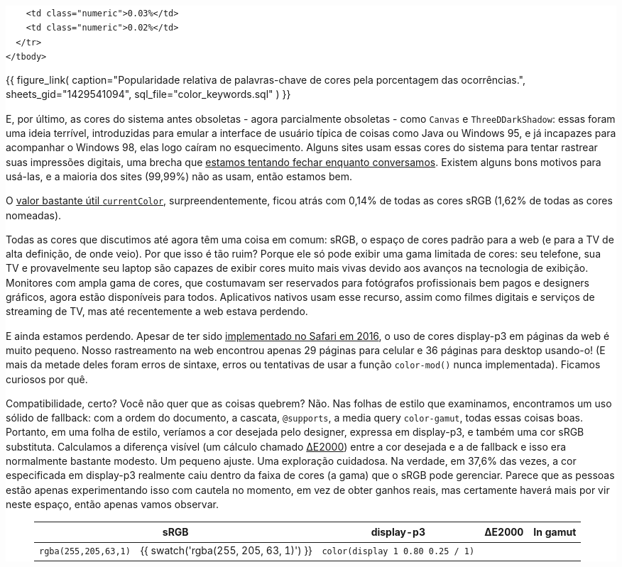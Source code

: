         <td class="numeric">0.03%</td>
        <td class="numeric">0.02%</td>
      </tr>
    </tbody>
  </table>
  <figcaption>
    {{ figure_link(
      caption="Popularidade relativa de palavras-chave de cores pela porcentagem das ocorrências.",
      sheets_gid="1429541094",
      sql_file="color_keywords.sql"
    ) }}
  </figcaption>
</figure>

E, por último, as cores do sistema antes obsoletas - agora parcialmente obsoletas - como `Canvas` e `ThreeDDarkShadow`: essas foram uma ideia terrível, introduzidas para emular a interface de usuário típica de coisas como Java ou Windows 95, e já incapazes para acompanhar o Windows 98, elas logo caíram no esquecimento. Alguns sites usam essas cores do sistema para tentar rastrear suas impressões digitais, uma brecha que <a hreflang="en" href="https://github.com/w3c/csswg-drafts/issues/5710">estamos tentando fechar enquanto conversamos</a>. Existem alguns bons motivos para usá-las, e a maioria dos sites (99,99%) não as usam, então estamos bem.

O <a hreflang="en" href="https://css-tricks.com/currentcolor/">valor bastante útil `currentColor`</a>, surpreendentemente, ficou atrás com 0,14% de todas as cores sRGB (1,62% de todas as cores nomeadas).

Todas as cores que discutimos até agora têm uma coisa em comum: sRGB, o espaço de cores padrão para a web (e para a TV de alta definição, de onde veio). Por que isso é tão ruim? Porque ele só pode exibir uma gama limitada de cores: seu telefone, sua TV e provavelmente seu laptop são capazes de exibir cores muito mais vivas devido aos avanços na tecnologia de exibição. Monitores com ampla gama de cores, que costumavam ser reservados para fotógrafos profissionais bem pagos e designers gráficos, agora estão disponíveis para todos. Aplicativos nativos usam esse recurso, assim como filmes digitais e serviços de streaming de TV, mas até recentemente a web estava perdendo.

E ainda estamos perdendo. Apesar de ter sido <a hreflang="en" href="https://webkit.org/blog/6682/improving-color-on-the-web/">implementado no Safari em 2016</a>, o uso de cores display-p3 em páginas da web é muito pequeno. Nosso rastreamento na web encontrou apenas 29 páginas para celular e 36 páginas para desktop usando-o! (E mais da metade deles foram erros de sintaxe, erros ou tentativas de usar a função `color-mod()` nunca implementada). Ficamos curiosos por quê.

Compatibilidade, certo? Você não quer que as coisas quebrem? Não. Nas folhas de estilo que examinamos, encontramos um uso sólido de fallback: com a ordem do documento, a cascata, `@supports`, a media query `color-gamut`, todas essas coisas boas. Portanto, em uma folha de estilo, veríamos a cor desejada pelo designer, expressa em display-p3, e também uma cor sRGB substituta. Calculamos a diferença visível (um cálculo chamado <a hreflang="en" href="https://zschuessler.github.io/DeltaE/learn/">ΔE2000</a>) entre a cor desejada e a de fallback e isso era normalmente bastante modesto. Um pequeno ajuste. Uma exploração cuidadosa. Na verdade, em 37,6% das vezes, a cor especificada em display-p3 realmente caiu dentro da faixa de cores (a gama) que o sRGB pode gerenciar. Parece que as pessoas estão apenas experimentando isso com cautela no momento, em vez de obter ganhos reais, mas certamente haverá mais por vir neste espaço, então apenas vamos observar.

<figure>
  <table class="large-table">
    <thead>
      <tr>
        <th scope="col" colspan="2">sRGB</th>
        <th scope="col">display-p3</th>
        <th scope="col">ΔE2000</th>
        <th scope="col" class="no-wrap">In gamut</th>
      </tr>
    </thead>
    <tbody>
      <tr>
        <td><code>rgba(255,205,63,1)</code></td>
        <td>{{ swatch('rgba(255, 205, 63, 1)') }}</td>
        <td><code>color(display 1 0.80 0.25 / 1)</code></td>
